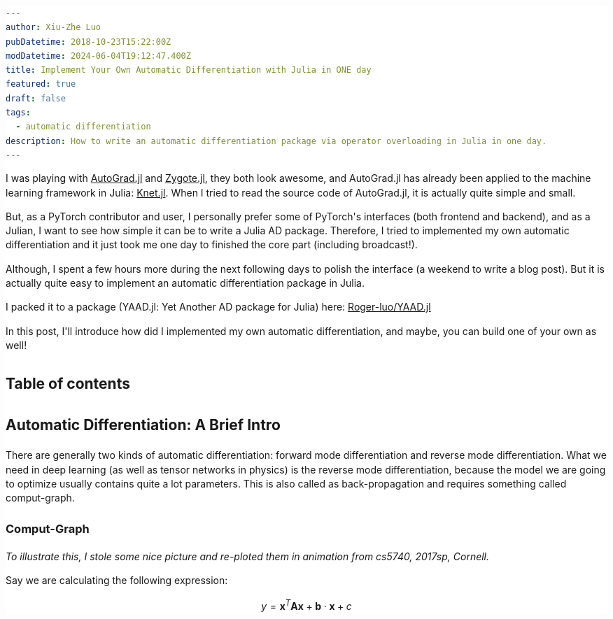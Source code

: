 ```yaml
---
author: Xiu-Zhe Luo
pubDatetime: 2018-10-23T15:22:00Z
modDatetime: 2024-06-04T19:12:47.400Z
title: Implement Your Own Automatic Differentiation with Julia in ONE day
featured: true
draft: false
tags:
  - automatic differentiation
description: How to write an automatic differentiation package via operator overloading in Julia in one day.
---
```


I was playing with [AutoGrad.jl](https://github.com/denizyuret/AutoGrad.jl) and [Zygote.jl](https://github.com/FluxML/Zygote.jl), they both look
awesome, and AutoGrad.jl has already been applied to the machine learning framework in Julia: [Knet.jl](https://github.com/denizyuret/Knet.jl). When I tried to read the source code of AutoGrad.jl, it is actually quite simple and small.

But, as a PyTorch contributor and user, I personally prefer some of PyTorch's interfaces (both frontend and backend), and as a Julian, I want to see how simple it can be to write a Julia AD package. Therefore, I tried to implemented my own automatic differentiation and it just took me one day to finished the core part (including broadcast!).

Although, I spent a few hours more during the next following days to polish the interface (a weekend to write a blog post). But it is actually quite easy to implement an automatic differentiation package in Julia.

I packed it to a package (YAAD.jl: Yet Another AD package for Julia) here: [Roger-luo/YAAD.jl](https://github.com/Roger-luo/YAAD.jl)

In this post, I'll introduce how did I implemented my own automatic differentiation, and maybe, you can build one of your own as well!

## Table of contents

## Automatic Differentiation: A Brief Intro

There are generally two kinds of automatic differentiation: forward mode differentiation and reverse mode differentiation. What we need in deep learning (as well as tensor networks in physics) is the reverse mode differentiation, because the model we are going to optimize usually contains quite a lot parameters. This is also called as back-propagation and requires something called comput-graph.

### Comput-Graph

_To illustrate this, I stole some nice picture and re-ploted them in animation from cs5740, 2017sp, Cornell._

Say we are calculating the following expression:

$$
y = \mathbf{x}^T \mathbf{A} \mathbf{x} + \mathbf{b}\cdot \mathbf{x} + c
$$
